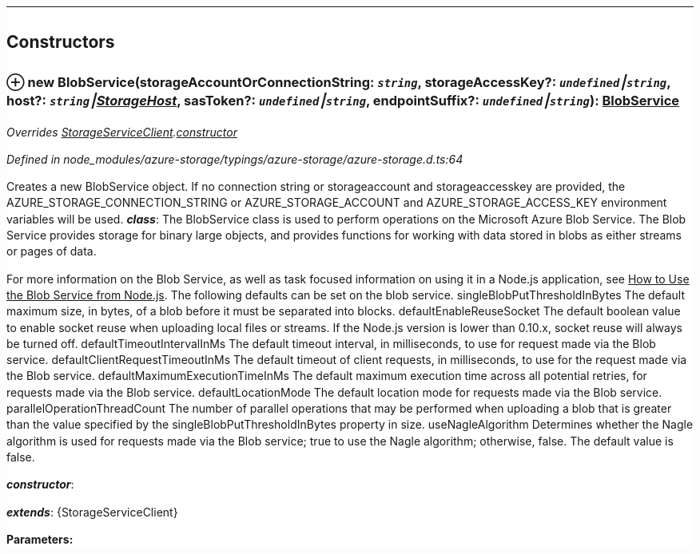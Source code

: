

---
## Constructors
<a id="constructor"></a>


### ⊕ **new BlobService**(storageAccountOrConnectionString: *`string`*, storageAccessKey?: *`undefined`⎮`string`*, host?: *`string`⎮[StorageHost](../interfaces/_node_modules_azure_storage_typings_azure_storage_azure_storage_d_.azurestorage.storagehost.md)*, sasToken?: *`undefined`⎮`string`*, endpointSuffix?: *`undefined`⎮`string`*): [BlobService](_node_modules_azure_storage_typings_azure_storage_azure_storage_d_.azurestorage.services.blob.blobservice.blobservice.md)


*Overrides [StorageServiceClient](_node_modules_azure_storage_typings_azure_storage_azure_storage_d_.azurestorage.common.services.storageserviceclient.storageserviceclient.md).[constructor](_node_modules_azure_storage_typings_azure_storage_azure_storage_d_.azurestorage.common.services.storageserviceclient.storageserviceclient.md#constructor)*

*Defined in node_modules/azure-storage/typings/azure-storage/azure-storage.d.ts:64*



Creates a new BlobService object. If no connection string or storageaccount and storageaccesskey are provided, the AZURE_STORAGE_CONNECTION_STRING or AZURE_STORAGE_ACCOUNT and AZURE_STORAGE_ACCESS_KEY environment variables will be used.
*__class__*: The BlobService class is used to perform operations on the Microsoft Azure Blob Service. The Blob Service provides storage for binary large objects, and provides functions for working with data stored in blobs as either streams or pages of data.

For more information on the Blob Service, as well as task focused information on using it in a Node.js application, see [How to Use the Blob Service from Node.js](http://azure.microsoft.com/en-us/documentation/articles/storage-nodejs-how-to-use-blob-storage/). The following defaults can be set on the blob service. singleBlobPutThresholdInBytes The default maximum size, in bytes, of a blob before it must be separated into blocks. defaultEnableReuseSocket The default boolean value to enable socket reuse when uploading local files or streams. If the Node.js version is lower than 0.10.x, socket reuse will always be turned off. defaultTimeoutIntervalInMs The default timeout interval, in milliseconds, to use for request made via the Blob service. defaultClientRequestTimeoutInMs The default timeout of client requests, in milliseconds, to use for the request made via the Blob service. defaultMaximumExecutionTimeInMs The default maximum execution time across all potential retries, for requests made via the Blob service. defaultLocationMode The default location mode for requests made via the Blob service. parallelOperationThreadCount The number of parallel operations that may be performed when uploading a blob that is greater than the value specified by the singleBlobPutThresholdInBytes property in size. useNagleAlgorithm Determines whether the Nagle algorithm is used for requests made via the Blob service; true to use the Nagle algorithm; otherwise, false. The default value is false.

*__constructor__*: 

*__extends__*: {StorageServiceClient}



**Parameters:**
